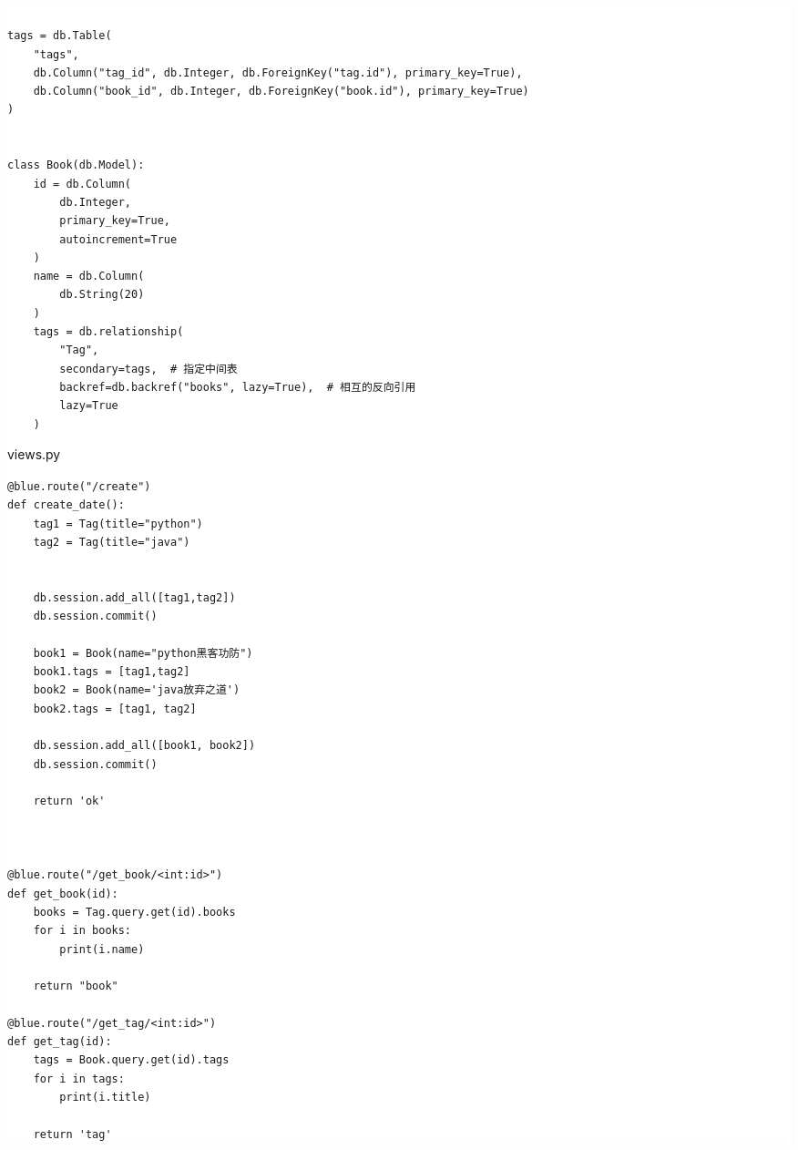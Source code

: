 ```

tags = db.Table(
    "tags",
    db.Column("tag_id", db.Integer, db.ForeignKey("tag.id"), primary_key=True),
    db.Column("book_id", db.Integer, db.ForeignKey("book.id"), primary_key=True)
)


class Book(db.Model):
    id = db.Column(
        db.Integer,
        primary_key=True,
        autoincrement=True
    )
    name = db.Column(
        db.String(20)
    )
    tags = db.relationship(
        "Tag",
        secondary=tags,  # 指定中间表
        backref=db.backref("books", lazy=True),  # 相互的反向引用
        lazy=True
    )
```

views.py

```
@blue.route("/create")
def create_date():
    tag1 = Tag(title="python")
    tag2 = Tag(title="java")


    db.session.add_all([tag1,tag2])
    db.session.commit()

    book1 = Book(name="python黑客功防")
    book1.tags = [tag1,tag2]
    book2 = Book(name='java放弃之道')
    book2.tags = [tag1, tag2]

    db.session.add_all([book1, book2])
    db.session.commit()

    return 'ok'



@blue.route("/get_book/<int:id>")
def get_book(id):
    books = Tag.query.get(id).books
    for i in books:
        print(i.name)

    return "book"

@blue.route("/get_tag/<int:id>")
def get_tag(id):
    tags = Book.query.get(id).tags
    for i in tags:
        print(i.title)

    return 'tag'
```